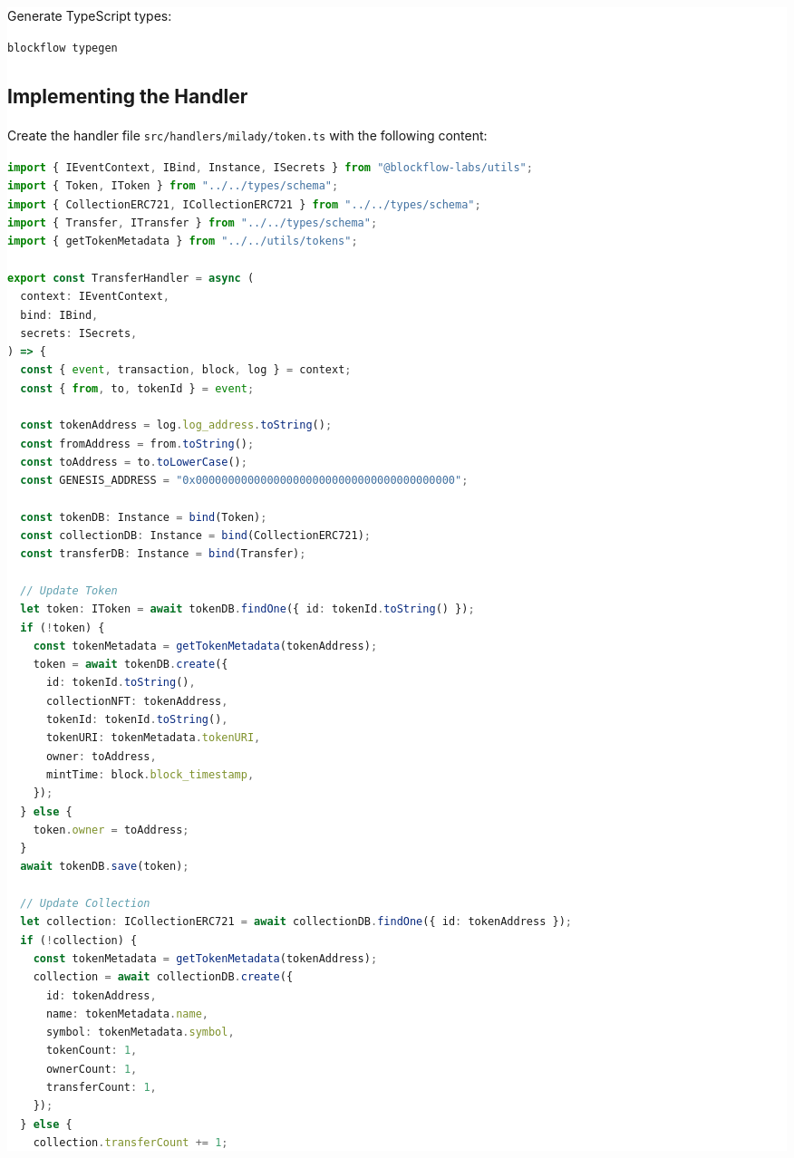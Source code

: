 Generate TypeScript types:

```bash
blockflow typegen
```

## Implementing the Handler

Create the handler file `src/handlers/milady/token.ts` with the following content:

```typescript
import { IEventContext, IBind, Instance, ISecrets } from "@blockflow-labs/utils";
import { Token, IToken } from "../../types/schema";
import { CollectionERC721, ICollectionERC721 } from "../../types/schema";
import { Transfer, ITransfer } from "../../types/schema";
import { getTokenMetadata } from "../../utils/tokens";

export const TransferHandler = async (
  context: IEventContext,
  bind: IBind,
  secrets: ISecrets,
) => {
  const { event, transaction, block, log } = context;
  const { from, to, tokenId } = event;
  
  const tokenAddress = log.log_address.toString();
  const fromAddress = from.toString();
  const toAddress = to.toLowerCase();
  const GENESIS_ADDRESS = "0x0000000000000000000000000000000000000000";
  
  const tokenDB: Instance = bind(Token);
  const collectionDB: Instance = bind(CollectionERC721);
  const transferDB: Instance = bind(Transfer);

  // Update Token
  let token: IToken = await tokenDB.findOne({ id: tokenId.toString() });
  if (!token) {
    const tokenMetadata = getTokenMetadata(tokenAddress);
    token = await tokenDB.create({
      id: tokenId.toString(),
      collectionNFT: tokenAddress,
      tokenId: tokenId.toString(),
      tokenURI: tokenMetadata.tokenURI,
      owner: toAddress,
      mintTime: block.block_timestamp,
    });
  } else {
    token.owner = toAddress;
  }
  await tokenDB.save(token);

  // Update Collection
  let collection: ICollectionERC721 = await collectionDB.findOne({ id: tokenAddress });
  if (!collection) {
    const tokenMetadata = getTokenMetadata(tokenAddress);
    collection = await collectionDB.create({
      id: tokenAddress,
      name: tokenMetadata.name,
      symbol: tokenMetadata.symbol,
      tokenCount: 1,
      ownerCount: 1,
      transferCount: 1,
    });
  } else {
    collection.transferCount += 1;
```